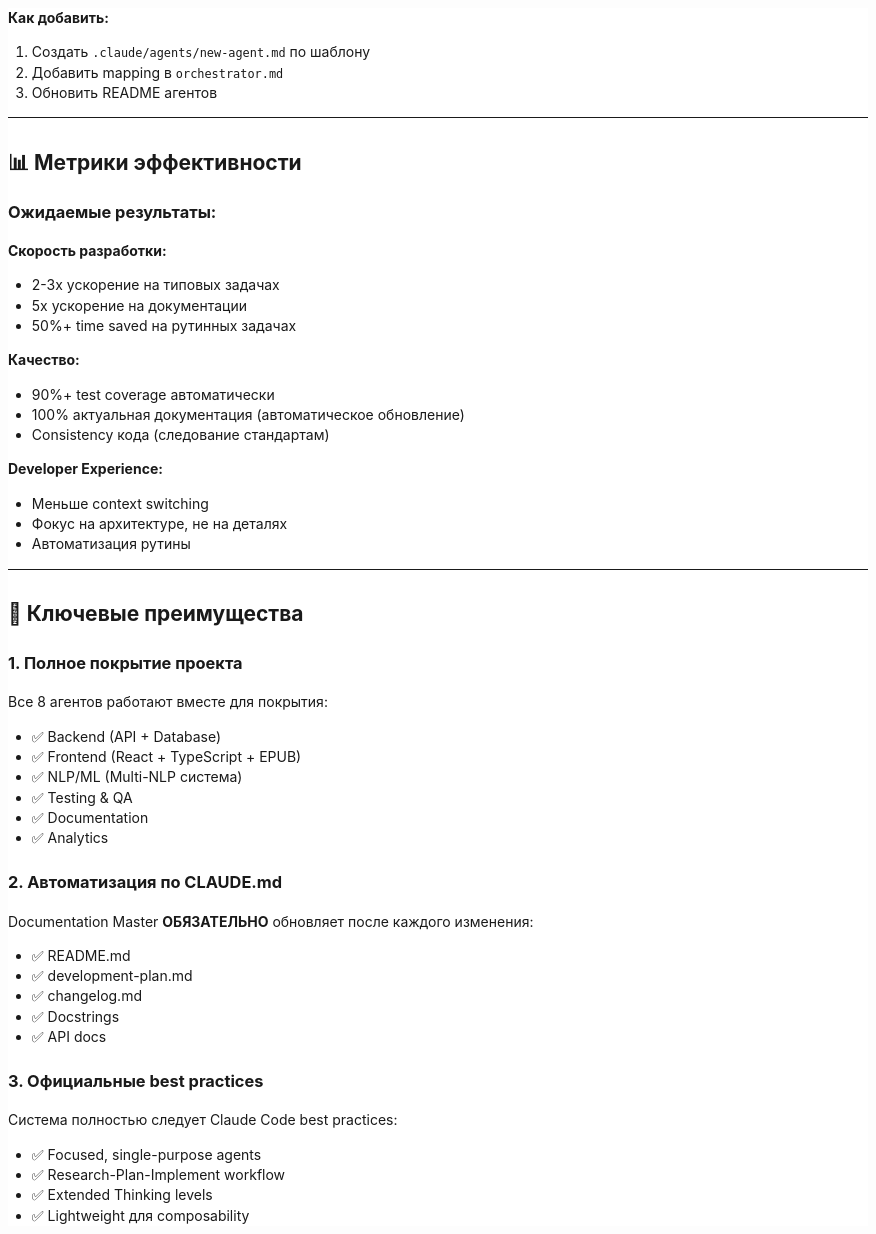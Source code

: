 **Как добавить:**
1. Создать `.claude/agents/new-agent.md` по шаблону
2. Добавить mapping в `orchestrator.md`
3. Обновить README агентов

---

## 📊 Метрики эффективности

### Ожидаемые результаты:

**Скорость разработки:**
- 2-3x ускорение на типовых задачах
- 5x ускорение на документации
- 50%+ time saved на рутинных задачах

**Качество:**
- 90%+ test coverage автоматически
- 100% актуальная документация (автоматическое обновление)
- Consistency кода (следование стандартам)

**Developer Experience:**
- Меньше context switching
- Фокус на архитектуре, не на деталях
- Автоматизация рутины

---

## 🎯 Ключевые преимущества

### 1. **Полное покрытие проекта**

Все 8 агентов работают вместе для покрытия:
- ✅ Backend (API + Database)
- ✅ Frontend (React + TypeScript + EPUB)
- ✅ NLP/ML (Multi-NLP система)
- ✅ Testing & QA
- ✅ Documentation
- ✅ Analytics

### 2. **Автоматизация по CLAUDE.md**

Documentation Master **ОБЯЗАТЕЛЬНО** обновляет после каждого изменения:
- ✅ README.md
- ✅ development-plan.md
- ✅ changelog.md
- ✅ Docstrings
- ✅ API docs

### 3. **Официальные best practices**

Система полностью следует Claude Code best practices:
- ✅ Focused, single-purpose agents
- ✅ Research-Plan-Implement workflow
- ✅ Extended Thinking levels
- ✅ Lightweight для composability

